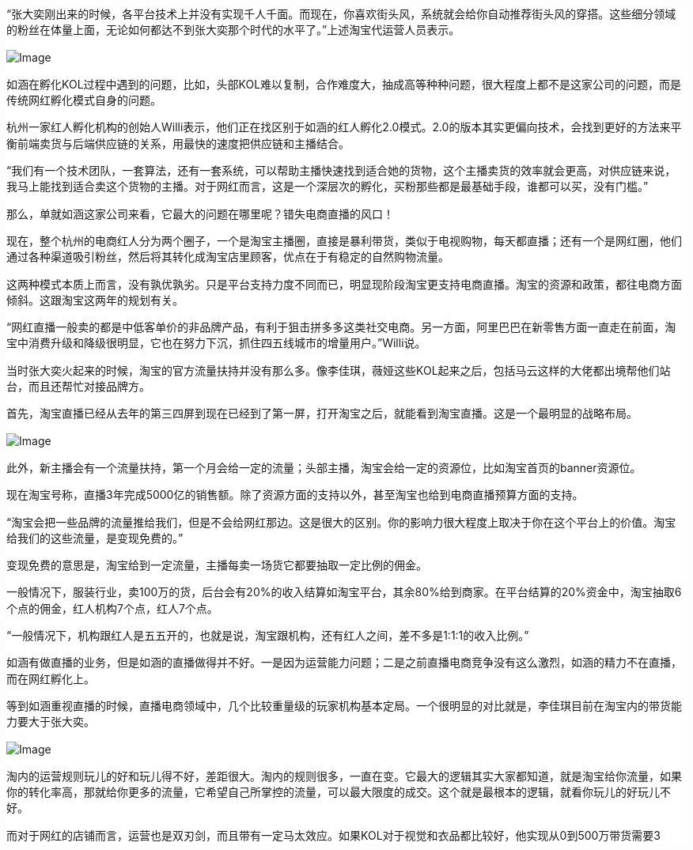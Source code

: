 “张大奕刚出来的时候，各平台技术上并没有实现千人千面。而现在，你喜欢街头风，系统就会给你自动推荐街头风的穿搭。这些细分领域的粉丝在体量上面，无论如何都达不到张大奕那个时代的水平了。”上述淘宝代运营人员表示。

![Image](http://p3.pstatp.com/large/pgc-image/cbd7b4f8100446bca6f6631c967aeb6f)

如涵在孵化KOL过程中遇到的问题，比如，头部KOL难以复制，合作难度大，抽成高等种种问题，很大程度上都不是这家公司的问题，而是传统网红孵化模式自身的问题。

杭州一家红人孵化机构的创始人Willi表示，他们正在找区别于如涵的红人孵化2.0模式。2.0的版本其实更偏向技术，会找到更好的方法来平衡前端卖货与后端供应链的关系，用最快的速度把供应链和主播结合。

“我们有一个技术团队，一套算法，还有一套系统，可以帮助主播快速找到适合她的货物，这个主播卖货的效率就会更高，对供应链来说，我马上能找到适合卖这个货物的主播。对于网红而言，这是一个深层次的孵化，买粉那些都是最基础手段，谁都可以买，没有门槛。”

那么，单就如涵这家公司来看，它最大的问题在哪里呢？错失电商直播的风口！

现在，整个杭州的电商红人分为两个圈子，一个是淘宝主播圈，直接是暴利带货，类似于电视购物，每天都直播；还有一个是网红圈，他们通过各种渠道吸引粉丝，然后将其转化成淘宝店里顾客，优点在于有稳定的自然购物流量。

这两种模式本质上而言，没有孰优孰劣。只是平台支持力度不同而已，明显现阶段淘宝更支持电商直播。淘宝的资源和政策，都往电商方面倾斜。这跟淘宝这两年的规划有关。

“网红直播一般卖的都是中低客单价的非品牌产品，有利于狙击拼多多这类社交电商。另一方面，阿里巴巴在新零售方面一直走在前面，淘宝中消费升级和降级很明显，它也在努力下沉，抓住四五线城市的增量用户。”Willi说。

当时张大奕火起来的时候，淘宝的官方流量扶持并没有那么多。像李佳琪，薇娅这些KOL起来之后，包括马云这样的大佬都出境帮他们站台，而且还帮忙对接品牌方。

首先，淘宝直播已经从去年的第三四屏到现在已经到了第一屏，打开淘宝之后，就能看到淘宝直播。这是一个最明显的战略布局。

![Image](http://p1.pstatp.com/large/pgc-image/469c1277b5af4d13b0219564e801d556)

此外，新主播会有一个流量扶持，第一个月会给一定的流量；头部主播，淘宝会给一定的资源位，比如淘宝首页的banner资源位。

现在淘宝号称，直播3年完成5000亿的销售额。除了资源方面的支持以外，甚至淘宝也给到电商直播预算方面的支持。

“淘宝会把一些品牌的流量推给我们，但是不会给网红那边。这是很大的区别。你的影响力很大程度上取决于你在这个平台上的价值。淘宝给我们的这些流量，是变现免费的。”

变现免费的意思是，淘宝给到一定流量，主播每卖一场货它都要抽取一定比例的佣金。

一般情况下，服装行业，卖100万的货，后台会有20%的收入结算如淘宝平台，其余80%给到商家。在平台结算的20%资金中，淘宝抽取6个点的佣金，红人机构7个点，红人7个点。

“一般情况下，机构跟红人是五五开的，也就是说，淘宝跟机构，还有红人之间，差不多是1:1:1的收入比例。”

如涵有做直播的业务，但是如涵的直播做得并不好。一是因为运营能力问题；二是之前直播电商竞争没有这么激烈，如涵的精力不在直播，而在网红孵化上。

等到如涵重视直播的时候，直播电商领域中，几个比较重量级的玩家机构基本定局。一个很明显的对比就是，李佳琪目前在淘宝内的带货能力要大于张大奕。

![Image](http://p1.pstatp.com/large/pgc-image/3c774acf67a74451bc3db7dd72aa65a2)

淘内的运营规则玩儿的好和玩儿得不好，差距很大。淘内的规则很多，一直在变。它最大的逻辑其实大家都知道，就是淘宝给你流量，如果你的转化率高，那就给你更多的流量，它希望自己所掌控的流量，可以最大限度的成交。这个就是最根本的逻辑，就看你玩儿的好玩儿不好。

而对于网红的店铺而言，运营也是双刃剑，而且带有一定马太效应。如果KOL对于视觉和衣品都比较好，他实现从0到500万带货需要3

